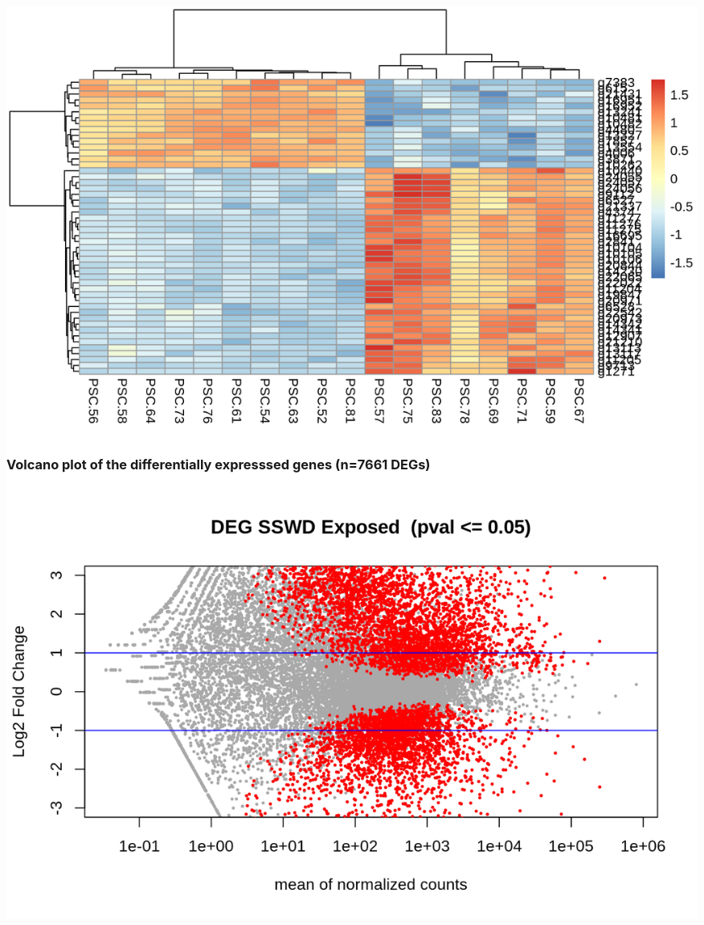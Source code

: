 ![img](../notebook-images/2024-06-18-post-images/heatmap_expB_gene_top50.png)

### Volcano plot of the differentially expresssed genes (n=7661 DEGs)   

![img](../notebook-images/2024-06-18-post-images/volcano_expB_genes_degs.png)

